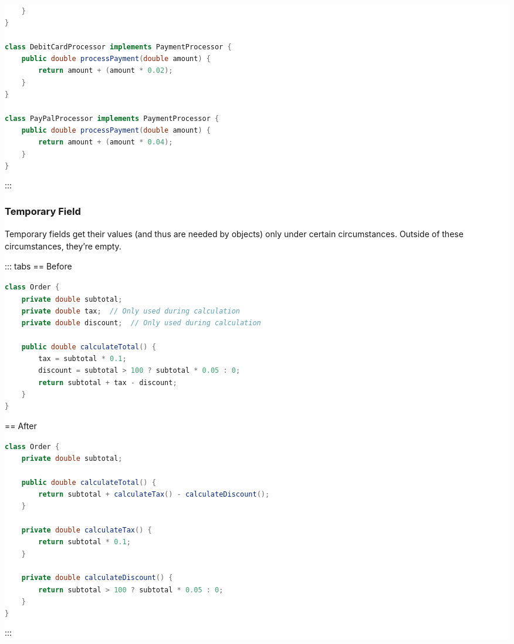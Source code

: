 ~~~java
    }
}

class DebitCardProcessor implements PaymentProcessor {
    public double processPayment(double amount) {
        return amount + (amount * 0.02);
    }
}

class PayPalProcessor implements PaymentProcessor {
    public double processPayment(double amount) {
        return amount + (amount * 0.04);
    }
}
~~~
:::

### Temporary Field

Temporary fields get their values (and thus are needed by objects) only under certain circumstances. Outside of these circumstances, they’re empty.

::: tabs
== Before
~~~java
class Order {
    private double subtotal;
    private double tax;  // Only used during calculation
    private double discount;  // Only used during calculation
    
    public double calculateTotal() {
        tax = subtotal * 0.1;
        discount = subtotal > 100 ? subtotal * 0.05 : 0;
        return subtotal + tax - discount;
    }
}
~~~
== After
~~~java
class Order {
    private double subtotal;

    public double calculateTotal() {
        return subtotal + calculateTax() - calculateDiscount();
    }

    private double calculateTax() {
        return subtotal * 0.1;
    }

    private double calculateDiscount() {
        return subtotal > 100 ? subtotal * 0.05 : 0;
    }
}
~~~
:::
